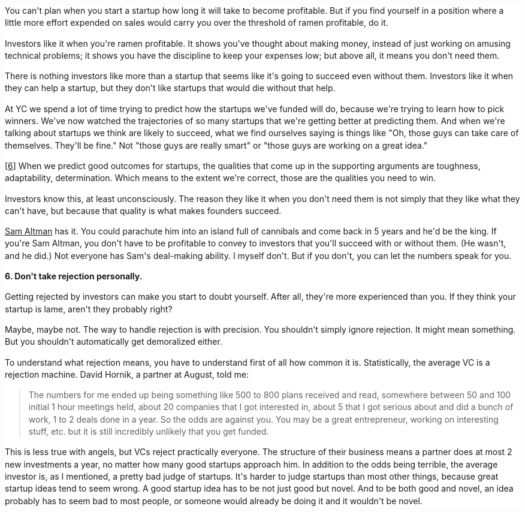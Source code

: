 You can't plan when you start a startup how long it will take to become profitable. But if you find yourself in a position where a little more effort expended on sales would carry you over the threshold of ramen profitable, do it.

Investors like it when you're ramen profitable. It shows you've thought about making money, instead of just working on amusing technical problems; it shows you have the discipline to keep your expenses low; but above all, it means you don't need them.

There is nothing investors like more than a startup that seems like it's going to succeed even without them. Investors like it when they can help a startup, but they don't like startups that would die without that help.

At YC we spend a lot of time trying to predict how the startups we've funded will do, because we're trying to learn how to pick winners. We've now watched the trajectories of so many startups that we're getting better at predicting them. And when we're talking about startups we think are likely to succeed, what we find ourselves saying is things like "Oh, those guys can take care of themselves. They'll be fine." Not "those guys are really smart" or "those guys are working on a great idea."

[[6](https://www.paulgraham.com/fundraising.html#f6n)] When we predict good outcomes for startups, the qualities that come up in the supporting arguments are toughness, adaptability, determination. Which means to the extent we're correct, those are the qualities you need to win.

Investors know this, at least unconsciously. The reason they like it when you don't need them is not simply that they like what they can't have, but because that quality is what makes founders succeed.

[Sam Altman](http://www.youtube.com/watch?v=KhhId_WG7RA) has it. You could parachute him into an island full of cannibals and come back in 5 years and he'd be the king. If you're Sam Altman, you don't have to be profitable to convey to investors that you'll succeed with or without them. (He wasn't, and he did.) Not everyone has Sam's deal-making ability. I myself don't. But if you don't, you can let the numbers speak for you.

**6. Don't take rejection personally.**

Getting rejected by investors can make you start to doubt yourself. After all, they're more experienced than you. If they think your startup is lame, aren't they probably right?

Maybe, maybe not. The way to handle rejection is with precision. You shouldn't simply ignore rejection. It might mean something. But you shouldn't automatically get demoralized either.

To understand what rejection means, you have to understand first of all how common it is. Statistically, the average VC is a rejection machine. David Hornik, a partner at August, told me:

> The numbers for me ended up being something like 500 to 800 plans received and read, somewhere between 50 and 100 initial 1 hour meetings held, about 20 companies that I got interested in, about 5 that I got serious about and did a bunch of work, 1 to 2 deals done in a year. So the odds are against you. You may be a great entrepreneur, working on interesting stuff, etc. but it is still incredibly unlikely that you get funded.

 This is less true with angels, but VCs reject practically everyone. The structure of their business means a partner does at most 2 new investments a year, no matter how many good startups approach him.
In addition to the odds being terrible, the average investor is, as I mentioned, a pretty bad judge of startups. It's harder to judge startups than most other things, because great startup ideas tend to seem wrong. A good startup idea has to be not just good but novel. And to be both good and novel, an idea probably has to seem bad to most people, or someone would already be doing it and it wouldn't be novel.
